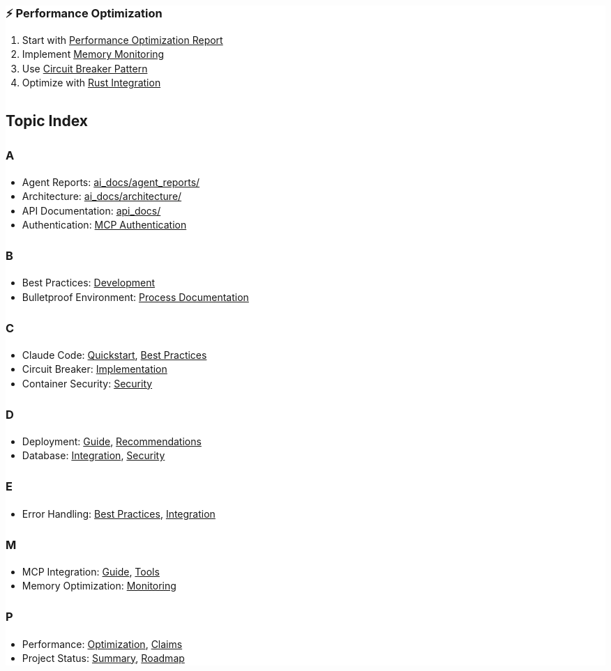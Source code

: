 ### ⚡ Performance Optimization
1. Start with [Performance Optimization Report](ai_docs/performance/PERFORMANCE_OPTIMIZATION_REPORT.md)
2. Implement [Memory Monitoring](ai_docs/performance/MEMORY_MONITORING_IMPLEMENTATION_GUIDE.md)
3. Use [Circuit Breaker Pattern](ai_docs/performance/CIRCUIT_BREAKER_IMPLEMENTATION_SUMMARY.md)
4. Optimize with [Rust Integration](ai_docs/performance/RUST_INTEGRATION_GUIDE.md)

## Topic Index

### A
- Agent Reports: [ai_docs/agent_reports/](ai_docs/agent_reports/)
- Architecture: [ai_docs/architecture/](ai_docs/architecture/)
- API Documentation: [api_docs/](api_docs/)
- Authentication: [MCP Authentication](ai_docs/mcp_integration/MCP_AUTHENTICATION_IMPLEMENTATION.md)

### B
- Best Practices: [Development](ai_docs/development/CLAUDE_CODE_BEST_PRACTICES.md)
- Bulletproof Environment: [Process Documentation](ai_docs/process_documentation/BULLETPROOF_ENVIRONMENT_COMPLETE.md)

### C
- Claude Code: [Quickstart](ai_docs/development/CLAUDE_CODE_QUICKSTART.md), [Best Practices](ai_docs/development/CLAUDE_CODE_BEST_PRACTICES.md)
- Circuit Breaker: [Implementation](ai_docs/performance/CIRCUIT_BREAKER_IMPLEMENTATION_SUMMARY.md)
- Container Security: [Security](ai_docs/security/CONTAINER_SECURITY_IMPROVEMENTS.md)

### D
- Deployment: [Guide](ai_docs/infrastructure/DEPLOYMENT_AND_OPERATIONS_GUIDE.md), [Recommendations](ai_docs/infrastructure/DEPLOYMENT_RECOMMENDATIONS.md)
- Database: [Integration](ai_docs/infrastructure/DATABASE_INTEGRATION_GUIDE.md), [Security](ai_docs/security/DATABASE_SECURITY_AUDIT_REPORT.md)

### E
- Error Handling: [Best Practices](ai_docs/development/ERROR_HANDLING_BEST_PRACTICES.md), [Integration](ai_docs/development/ERROR_HANDLING_INTEGRATION.md)

### M
- MCP Integration: [Guide](ai_docs/infrastructure/MCP_INTEGRATION_GUIDE.md), [Tools](ai_docs/mcp_integration/mcp_tools_reference.md)
- Memory Optimization: [Monitoring](ai_docs/performance/MEMORY_MONITORING_IMPLEMENTATION_GUIDE.md)

### P
- Performance: [Optimization](ai_docs/performance/PERFORMANCE_OPTIMIZATION_REPORT.md), [Claims](ai_docs/performance/PERFORMANCE_CLAIMS_TRACEABILITY.md)
- Project Status: [Summary](ai_docs/project_status/PROJECT_SUMMARY.md), [Roadmap](ai_docs/project_status/CODE_PROJECT_ROADMAP_2025.md)
